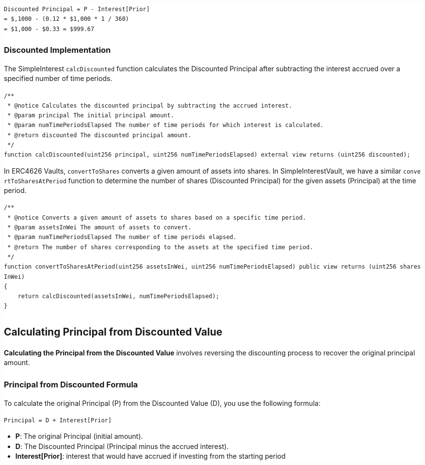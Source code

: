 ```
Discounted Principal = P - Interest[Prior] 
= $,1000 - (0.12 * $1,000 * 1 / 360) 
= $1,000 - $0.33 = $999.67
```

### Discounted Implementation
The SimpleInterest `calcDiscounted` function calculates the Discounted Principal after subtracting the interest accrued over a specified number 
of time periods. 
```Solidity
/**
 * @notice Calculates the discounted principal by subtracting the accrued interest.
 * @param principal The initial principal amount.
 * @param numTimePeriodsElapsed The number of time periods for which interest is calculated.
 * @return discounted The discounted principal amount.
 */
function calcDiscounted(uint256 principal, uint256 numTimePeriodsElapsed) external view returns (uint256 discounted);
```

In ERC4626 Vaults, `convertToShares` converts a given amount of assets into shares. In SimpleInterestVault, we have a similar `convertToSharesAtPeriod` 
function to determine the number of shares (Discounted Principal) for the given assets (Principal) at the time period.
```Solidity
/**
 * @notice Converts a given amount of assets to shares based on a specific time period.
 * @param assetsInWei The amount of assets to convert.
 * @param numTimePeriodsElapsed The number of time periods elapsed.
 * @return The number of shares corresponding to the assets at the specified time period.
 */
function convertToSharesAtPeriod(uint256 assetsInWei, uint256 numTimePeriodsElapsed) public view returns (uint256 sharesInWei)
{
    return calcDiscounted(assetsInWei, numTimePeriodsElapsed);
}
```

## Calculating Principal from Discounted Value

**Calculating the Principal from the Discounted Value** involves reversing the discounting process to recover the original principal amount. 

### Principal from Discounted Formula
To calculate the original Principal (P) from the Discounted Value (D), you use the following formula:

`Principal = D + Interest[Prior]`

- **P**: The original Principal (initial amount).
- **D**: The Discounted Principal (Principal minus the accrued interest).
- **Interest[Prior]**: interest that would have accrued if investing from the starting period
